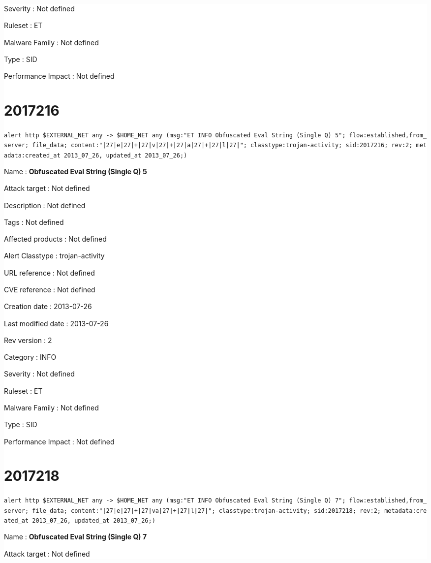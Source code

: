 Severity : Not defined

Ruleset : ET

Malware Family : Not defined

Type : SID

Performance Impact : Not defined

# 2017216
`alert http $EXTERNAL_NET any -> $HOME_NET any (msg:"ET INFO Obfuscated Eval String (Single Q) 5"; flow:established,from_server; file_data; content:"|27|e|27|+|27|v|27|+|27|a|27|+|27|l|27|"; classtype:trojan-activity; sid:2017216; rev:2; metadata:created_at 2013_07_26, updated_at 2013_07_26;)
` 

Name : **Obfuscated Eval String (Single Q) 5** 

Attack target : Not defined

Description : Not defined

Tags : Not defined

Affected products : Not defined

Alert Classtype : trojan-activity

URL reference : Not defined

CVE reference : Not defined

Creation date : 2013-07-26

Last modified date : 2013-07-26

Rev version : 2

Category : INFO

Severity : Not defined

Ruleset : ET

Malware Family : Not defined

Type : SID

Performance Impact : Not defined

# 2017218
`alert http $EXTERNAL_NET any -> $HOME_NET any (msg:"ET INFO Obfuscated Eval String (Single Q) 7"; flow:established,from_server; file_data; content:"|27|e|27|+|27|va|27|+|27|l|27|"; classtype:trojan-activity; sid:2017218; rev:2; metadata:created_at 2013_07_26, updated_at 2013_07_26;)
` 

Name : **Obfuscated Eval String (Single Q) 7** 

Attack target : Not defined

